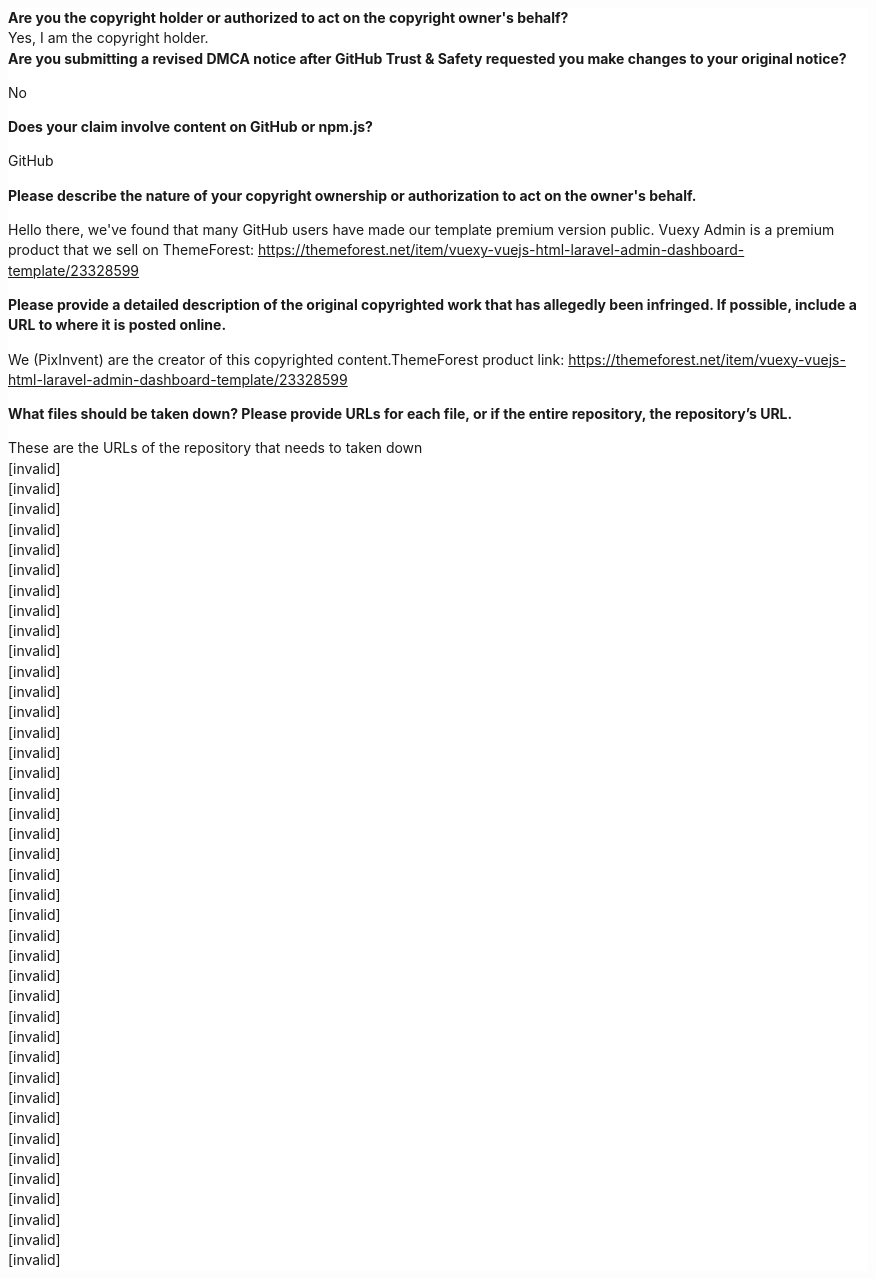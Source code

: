 **Are you the copyright holder or authorized to act on the copyright owner's behalf?**  
Yes, I am the copyright holder.  
**Are you submitting a revised DMCA notice after GitHub Trust & Safety requested you make changes to your original notice?**  
  
No  
  
**Does your claim involve content on GitHub or npm.js?**  
  
GitHub  
  
**Please describe the nature of your copyright ownership or authorization to act on the owner's behalf.**  
  
Hello there, we've found that many GitHub users have made our template premium version public. Vuexy Admin is a premium product that we sell on ThemeForest: https://themeforest.net/item/vuexy-vuejs-html-laravel-admin-dashboard-template/23328599  
  
**Please provide a detailed description of the original copyrighted work that has allegedly been infringed. If possible, include a URL to where it is posted online.**  
  
We (PixInvent) are the creator of this copyrighted content.ThemeForest product link: https://themeforest.net/item/vuexy-vuejs-html-laravel-admin-dashboard-template/23328599  
  
**What files should be taken down? Please provide URLs for each file, or if the entire repository, the repository’s URL.**  
  
These are the URLs of the repository that needs to taken down  
[invalid]  
[invalid]  
[invalid]  
[invalid]  
[invalid]  
[invalid]  
[invalid]  
[invalid]  
[invalid]  
[invalid]  
[invalid]  
[invalid]  
[invalid]  
[invalid]  
[invalid]  
[invalid]  
[invalid]  
[invalid]  
[invalid]  
[invalid]  
[invalid]  
[invalid]  
[invalid]  
[invalid]  
[invalid]  
[invalid]  
[invalid]  
[invalid]  
[invalid]  
[invalid]  
[invalid]  
[invalid]  
[invalid]  
[invalid]  
[invalid]  
[invalid]  
[invalid]  
[invalid]  
[invalid]  
[invalid]  